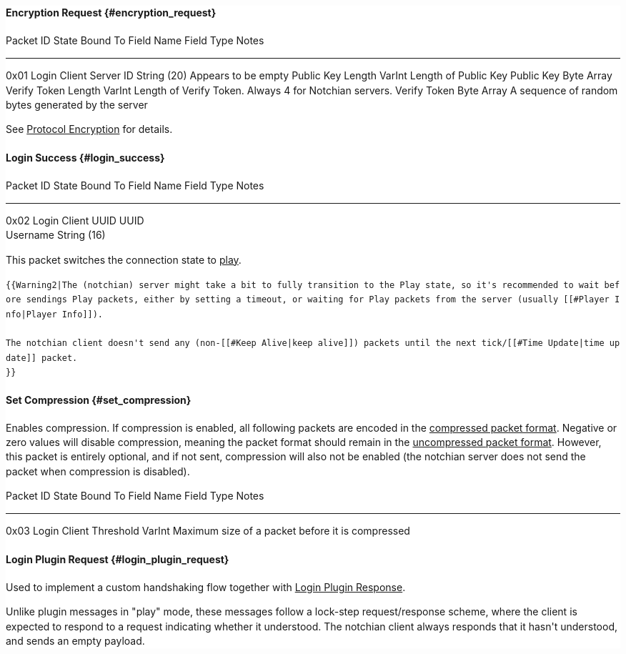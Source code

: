 #### Encryption Request {#encryption_request}

  Packet ID   State   Bound To   Field Name            Field Type    Notes
  ----------- ------- ---------- --------------------- ------------- --------------------------------------------------------
  0x01        Login   Client     Server ID             String (20)   Appears to be empty
                                 Public Key Length     VarInt        Length of Public Key
                                 Public Key            Byte Array    
                                 Verify Token Length   VarInt        Length of Verify Token. Always 4 for Notchian servers.
                                 Verify Token          Byte Array    A sequence of random bytes generated by the server

See [Protocol Encryption](Protocol_Encryption "wikilink") for details.

#### Login Success {#login_success}

  Packet ID   State   Bound To   Field Name   Field Type    Notes
  ----------- ------- ---------- ------------ ------------- -------
  0x02        Login   Client     UUID         UUID          
                                 Username     String (16)   

This packet switches the connection state to [play](#Play "wikilink").

```{=mediawiki}
{{Warning2|The (notchian) server might take a bit to fully transition to the Play state, so it's recommended to wait before sendings Play packets, either by setting a timeout, or waiting for Play packets from the server (usually [[#Player Info|Player Info]]).

The notchian client doesn't send any (non-[[#Keep Alive|keep alive]]) packets until the next tick/[[#Time Update|time update]] packet.
}}
```
#### Set Compression {#set_compression}

Enables compression. If compression is enabled, all following packets
are encoded in the [compressed packet
format](#With_compression "wikilink"). Negative or zero values will
disable compression, meaning the packet format should remain in the
[uncompressed packet format](#Without_compression "wikilink"). However,
this packet is entirely optional, and if not sent, compression will also
not be enabled (the notchian server does not send the packet when
compression is disabled).

  Packet ID   State   Bound To   Field Name   Field Type   Notes
  ----------- ------- ---------- ------------ ------------ --------------------------------------------------
  0x03        Login   Client     Threshold    VarInt       Maximum size of a packet before it is compressed

#### Login Plugin Request {#login_plugin_request}

Used to implement a custom handshaking flow together with [ Login Plugin
Response](#Login_Plugin_Response "wikilink").

Unlike plugin messages in \"play\" mode, these messages follow a
lock-step request/response scheme, where the client is expected to
respond to a request indicating whether it understood. The notchian
client always responds that it hasn\'t understood, and sends an empty
payload.
